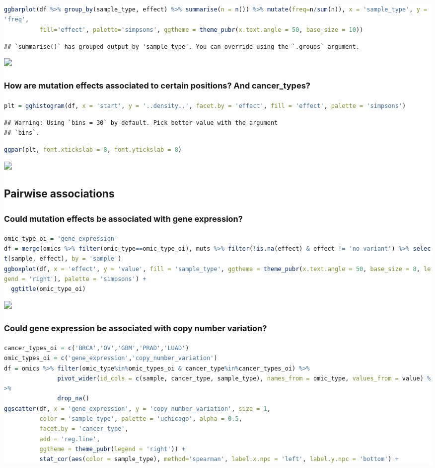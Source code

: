 ``` r
ggbarplot(df %>% group_by(sample_type, effect) %>% summarise(n = n()) %>% mutate(freq=n/sum(n)), x = 'sample_type', y = 'freq', 
          fill='effect', palette='simpsons', ggtheme = theme_pubr(x.text.angle = 50, base_size = 10))
```

    ## `summarise()` has grouped output by 'sample_type'. You can override using the `.groups` argument.

![](exercise_files/figure-markdown_github/unnamed-chunk-19-1.png)

### How are mutation effects associated to certain positions? And cancer_types?

``` r
plt = gghistogram(df, x = 'start', y = '..density..', facet.by = 'effect', fill = 'effect', palette = 'simpsons')
```

    ## Warning: Using `bins = 30` by default. Pick better value with the argument
    ## `bins`.

``` r
ggpar(plt, font.xtickslab = 8, font.ytickslab = 8)
```

![](exercise_files/figure-markdown_github/unnamed-chunk-20-1.png)

Pairwise associations
---------------------

### Could mutation effects be associated with gene expression?

``` r
omic_type_oi = 'gene_expression'
df = merge(omics %>% filter(omic_type==omic_type_oi), muts %>% filter(!is.na(effect) & effect != 'no variant') %>% select(sample, effect), by = 'sample')
ggboxplot(df, x = 'effect', y = 'value', fill = 'sample_type', ggtheme = theme_pubr(x.text.angle = 50, base_size = 8, legend = 'right'), palette = 'simpsons') +
  ggtitle(omic_type_oi)
```

![](exercise_files/figure-markdown_github/unnamed-chunk-21-1.png)

### Could gene expression be associated with copy number variation?

``` r
cancer_types_oi = c('BRCA','OV','GBM','PRAD','LUAD')
omic_types_oi = c('gene_expression','copy_number_variation')
df = omics %>% filter(omic_type%in%omic_types_oi & cancer_type%in%cancer_types_oi) %>% 
               pivot_wider(id_cols = c(sample, cancer_type, sample_type), names_from = omic_type, values_from = value) %>%
               drop_na()
ggscatter(df, x = 'gene_expression', y = 'copy_number_variation', size = 1, 
          color = 'sample_type', palette = 'uchicago', alpha = 0.5,
          facet.by = 'cancer_type',
          add = 'reg.line',
          ggtheme = theme_pubr(legend = 'right')) +
          stat_cor(aes(color = sample_type), method='spearman', label.x.npc = 'left', label.y.npc = 'bottom') +
```